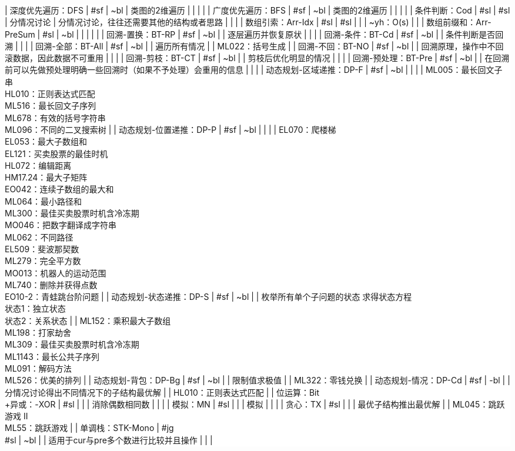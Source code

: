 | 深度优先遍历：DFS                  | #sf          | ~bl                              | 类图的2维遍历                                        |                                                              |                       |                                                              |
| 广度优先遍历：BFS                  | #sf          | ~bl                              | 类图的2维遍历                                        |                                                              |                       |                                                              |
| 条件判断：Cod                      | #sl          | #sl                              | 分情况讨论                                           | 分情况讨论，往往还需要其他的结构或者思路                     |                       |                                                              |
| 数组引索：Arr-Idx                  | #sl          | #sl                              |                                                      |                                                              | ~yh：O(s)             |                                                              |
| 数组前缀和：Arr-PreSum             | #sl          | ~bl                              |                                                      |                                                              |                       |                                                              |
| 回溯-置换：BT-RP                   | #sf          | ~bl                              |                                                      | 逐层遍历并恢复原状                                           |                       |                                                              |
| 回溯-条件：BT-Cd                   | #sf          | ~bl                              |                                                      | 条件判断是否回溯                                             |                       |                                                              |
| 回溯-全部：BT-All                  | #sf          | ~bl                              |                                                      | 遍历所有情况                                                 |                       | ML022：括号生成                                              |
| 回溯-不回：BT-NO                   | #sf          | ~bl                              |                                                      | 回溯原理，操作中不回滚数据，因此数据不可重用                 |                       |                                                              |
| 回溯-剪枝：BT-CT                   | #sf          | ~bl                              |                                                      | 剪枝后优化明显的情况                                         |                       |                                                              |
| 回溯-预处理：BT-Pre                | #sf          | ~bl                              |                                                      | 在回溯前可以先做预处理明确一些回溯时（如果不予处理）会重用的信息 |                       |                                                              |
| 动态规划-区域递推：DP-F            | #sf          | ~bl                              |                                                      |                                                              |                       | ML005：最长回文子串<br />HL010：正则表达式匹配<br />ML516：最长回文子序列<br />ML678：有效的括号字符串<br />ML096：不同的二叉搜索树 |
| 动态规划-位置递推：DP-P            | #sf          | ~bl                              |                                                      |                                                              |                       | EL070：爬楼梯<br />EL053：最大子数组和<br />EL121：买卖股票的最佳时机<br />HL072：编辑距离<br />HM17.24：最大子矩阵<br />EO042：连续子数组的最大和<br />ML064：最小路径和<br />ML300：最佳买卖股票时机含冷冻期<br />MO046：把数字翻译成字符串<br />ML062：不同路径<br />EL509：斐波那契数<br />ML279：完全平方数<br />MO013：机器人的运动范围<br />ML740：删除并获得点数<br />EO10-2：青蛙跳台阶问题 |
| 动态规划-状态递推：DP-S            | #sf          | ~bl                              |                                                      | 枚举所有单个子问题的状态 求得状态方程<br />状态1：独立状态<br />状态2：关系状态 |                       | ML152：乘积最大子数组<br />ML198：打家劫舍<br />ML309：最佳买卖股票时机含冷冻期<br />ML1143：最长公共子序列<br />ML091：解码方法<br />ML526：优美的排列 |
| 动态规划-背包：DP-Bg               | #sf          | ~bl                              |                                                      | 限制值求极值                                                 |                       | ML322：零钱兑换                                              |
| 动态规划-情况：DP-Cd               | #sf          | -bl                              |                                                      | 分情况讨论得出不同情况下的子结构最优解                       |                       | HL010：正则表达式匹配                                        |
| 位运算：Bit<br />+异或：-XOR       | #sl          |                                  |                                                      | 消除偶数相同数                                               |                       |                                                              |
| 模拟：MN                           | #sl          |                                  |                                                      | 模拟                                                         |                       |                                                              |
| 贪心：TX                           | #sl          |                                  |                                                      | 最优子结构推出最优解                                         |                       | ML045：跳跃游戏 II<br />ML55：跳跃游戏                       |
| 单调栈：STK-Mono                   | #jg<br />#sl | ~bl                              |                                                      | 适用于cur与pre多个数进行比较并且操作                         |                       |                                                              |